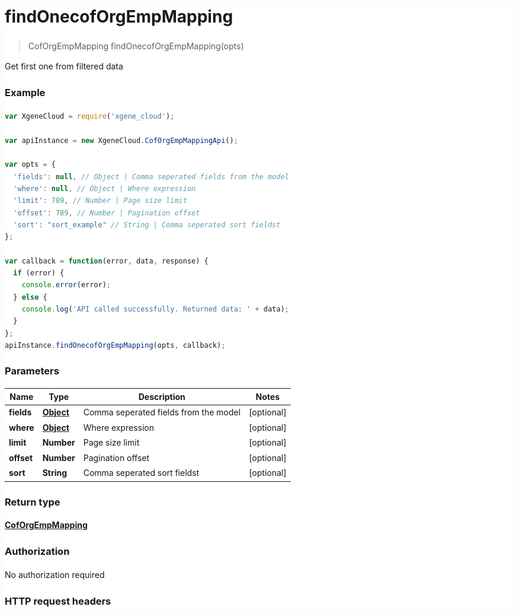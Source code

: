 <a name="findOnecofOrgEmpMapping"></a>
# **findOnecofOrgEmpMapping**
> CofOrgEmpMapping findOnecofOrgEmpMapping(opts)

Get first one from filtered data



### Example
```javascript
var XgeneCloud = require('xgene_cloud');

var apiInstance = new XgeneCloud.CofOrgEmpMappingApi();

var opts = { 
  'fields': null, // Object | Comma seperated fields from the model
  'where': null, // Object | Where expression
  'limit': 789, // Number | Page size limit
  'offset': 789, // Number | Pagination offset
  'sort': "sort_example" // String | Comma seperated sort fieldst
};

var callback = function(error, data, response) {
  if (error) {
    console.error(error);
  } else {
    console.log('API called successfully. Returned data: ' + data);
  }
};
apiInstance.findOnecofOrgEmpMapping(opts, callback);
```

### Parameters

Name | Type | Description  | Notes
------------- | ------------- | ------------- | -------------
 **fields** | [**Object**](.md)| Comma seperated fields from the model | [optional] 
 **where** | [**Object**](.md)| Where expression | [optional] 
 **limit** | **Number**| Page size limit | [optional] 
 **offset** | **Number**| Pagination offset | [optional] 
 **sort** | **String**| Comma seperated sort fieldst | [optional] 

### Return type

[**CofOrgEmpMapping**](CofOrgEmpMapping.md)

### Authorization

No authorization required

### HTTP request headers
